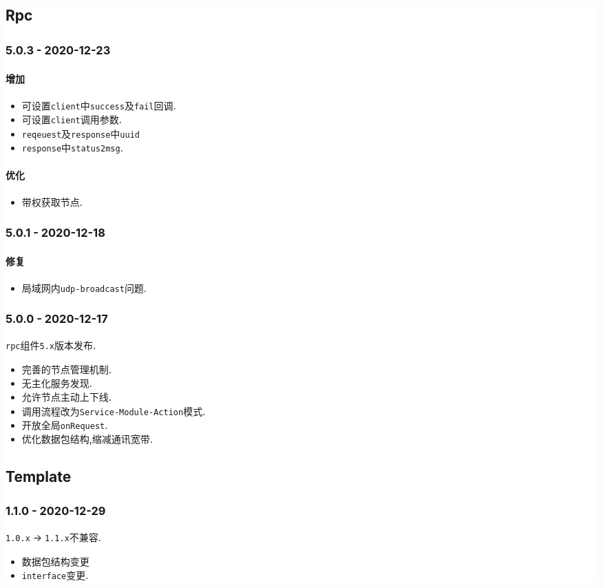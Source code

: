## Rpc

### 5.0.3 - 2020-12-23

#### 增加

- 可设置`client`中`success`及`fail`回调.
- 可设置`client`调用参数.
- `reqeuest`及`response`中`uuid`
- `response`中`status2msg`.

#### 优化

- 带权获取节点.

### 5.0.1 - 2020-12-18

#### 修复

- 局域网内`udp-broadcast`问题.

### 5.0.0 - 2020-12-17

`rpc`组件`5.x`版本发布.

- 完善的节点管理机制.
- 无主化服务发现.
- 允许节点主动上下线.
- 调用流程改为`Service-Module-Action`模式.
- 开放全局`onRequest`.
- 优化数据包结构,缩减通讯宽带.

## Template

### 1.1.0 - 2020-12-29

`1.0.x` -> `1.1.x`不兼容.

- 数据包结构变更
- `interface`变更.
